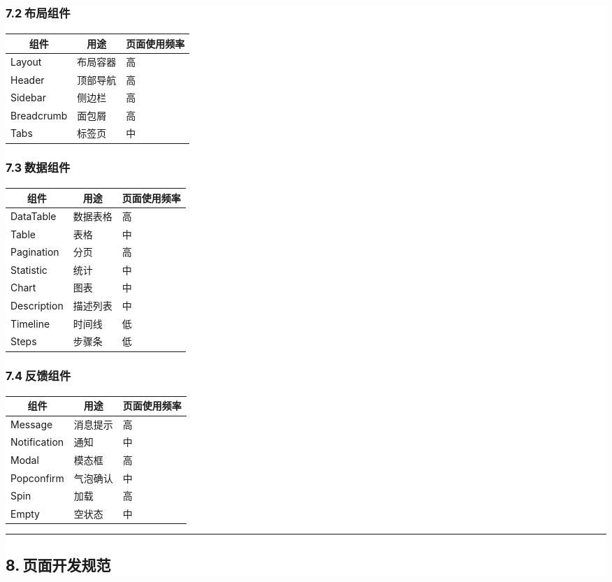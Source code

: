 ### 7.2 布局组件

| 组件 | 用途 | 页面使用频率 |
|------|------|--------------|
| Layout | 布局容器 | 高 |
| Header | 顶部导航 | 高 |
| Sidebar | 侧边栏 | 高 |
| Breadcrumb | 面包屑 | 高 |
| Tabs | 标签页 | 中 |

### 7.3 数据组件

| 组件 | 用途 | 页面使用频率 |
|------|------|--------------|
| DataTable | 数据表格 | 高 |
| Table | 表格 | 中 |
| Pagination | 分页 | 高 |
| Statistic | 统计 | 中 |
| Chart | 图表 | 中 |
| Description | 描述列表 | 中 |
| Timeline | 时间线 | 低 |
| Steps | 步骤条 | 低 |

### 7.4 反馈组件

| 组件 | 用途 | 页面使用频率 |
|------|------|--------------|
| Message | 消息提示 | 高 |
| Notification | 通知 | 中 |
| Modal | 模态框 | 高 |
| Popconfirm | 气泡确认 | 中 |
| Spin | 加载 | 高 |
| Empty | 空状态 | 中 |

---

## 8. 页面开发规范
